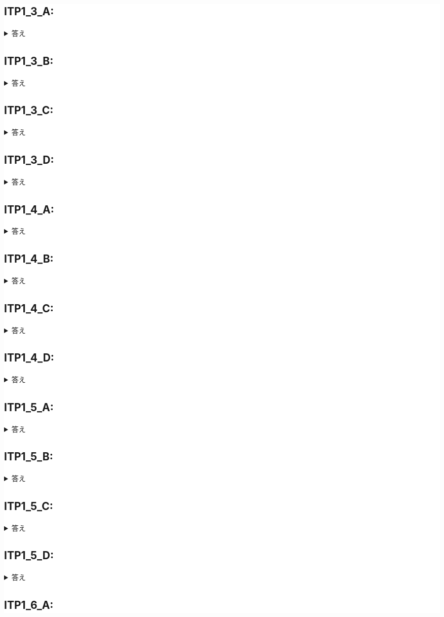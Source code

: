 ## ITP1_3_A:

<details><summary>答え</summary></details>

## ITP1_3_B:

<details><summary>答え</summary></details>

## ITP1_3_C:

<details><summary>答え</summary></details>

## ITP1_3_D:

<details><summary>答え</summary></details>

## ITP1_4_A:

<details><summary>答え</summary></details>

## ITP1_4_B:

<details><summary>答え</summary></details>

## ITP1_4_C:

<details><summary>答え</summary></details>

## ITP1_4_D:

<details><summary>答え</summary></details>

## ITP1_5_A:

<details><summary>答え</summary></details>

## ITP1_5_B:

<details><summary>答え</summary></details>

## ITP1_5_C:

<details><summary>答え</summary></details>

## ITP1_5_D:

<details><summary>答え</summary></details>

## ITP1_6_A:
